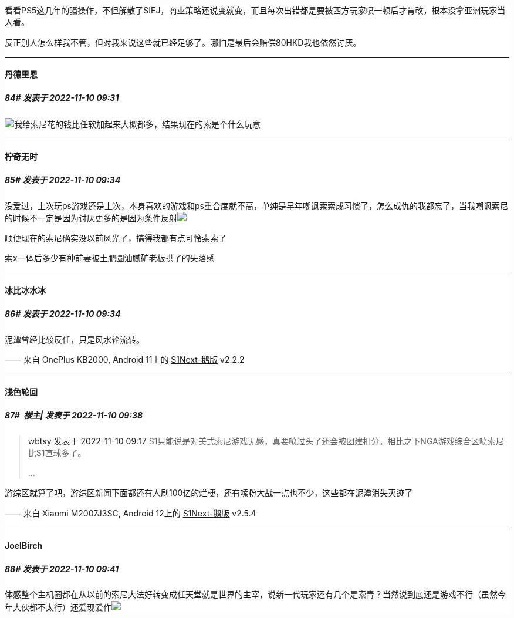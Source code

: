 看看PS5这几年的骚操作，不但解散了SIEJ，商业策略还说变就变，而且每次出错都是要被西方玩家喷一顿后才肯改，根本没拿亚洲玩家当人看。

反正别人怎么样我不管，但对我来说这些就已经足够了。哪怕是最后会赔偿80HKD我也依然讨厌。

*****

####  丹德里恩  
##### 84#       发表于 2022-11-10 09:31

<img src="https://static.saraba1st.com/image/smiley/face2017/037.png" referrerpolicy="no-referrer">我给索尼花的钱比任软加起来大概都多，结果现在的索是个什么玩意



*****

####  柠奇无时  
##### 85#       发表于 2022-11-10 09:34

没爱过，上次玩ps游戏还是上次，本身喜欢的游戏和ps重合度就不高，单纯是早年嘲讽索索成习惯了，怎么成仇的我都忘了，当我嘲讽索尼的时候不一定是因为讨厌更多的是因为条件反射<img src="https://static.saraba1st.com/image/smiley/face2017/067.png" referrerpolicy="no-referrer">

顺便现在的索尼确实没以前风光了，搞得我都有点可怜索索了

索x一体后多少有种前妻被土肥圆油腻矿老板拱了的失落感

*****

####  冰比冰水冰  
##### 86#       发表于 2022-11-10 09:34

泥潭曾经比较反任，只是风水轮流转。

—— 来自 OnePlus KB2000, Android 11上的 [S1Next-鹅版](https://github.com/ykrank/S1-Next/releases) v2.2.2

*****

####  浅色轮回  
##### 87#         楼主| 发表于 2022-11-10 09:38

<blockquote><a href="httphttps://bbs.saraba1st.com/2b/forum.php?mod=redirect&amp;goto=findpost&amp;pid=58363599&amp;ptid=2104132" target="_blank">wbtsy 发表于 2022-11-10 09:17</a>
S1只能说是对美式索尼游戏无感，真要喷过头了还会被团建扣分。相比之下NGA游戏综合区喷索尼比S1直球多了。

 ...</blockquote>
游综区就算了吧，游综区新闻下面都还有人刷100亿的烂梗，还有嗦粉大战一点也不少，这些都在泥潭消失灭迹了

—— 来自 Xiaomi M2007J3SC, Android 12上的 [S1Next-鹅版](https://github.com/ykrank/S1-Next/releases) v2.5.4

*****

####  JoelBirch  
##### 88#       发表于 2022-11-10 09:41

体感整个主机圈都在从以前的索尼大法好转变成任天堂就是世界的主宰，说新一代玩家还有几个是索青？当然说到底还是游戏不行（虽然今年大伙都不太行）还爱现爱作<img src="https://static.saraba1st.com/image/smiley/face2017/067.png" referrerpolicy="no-referrer">



